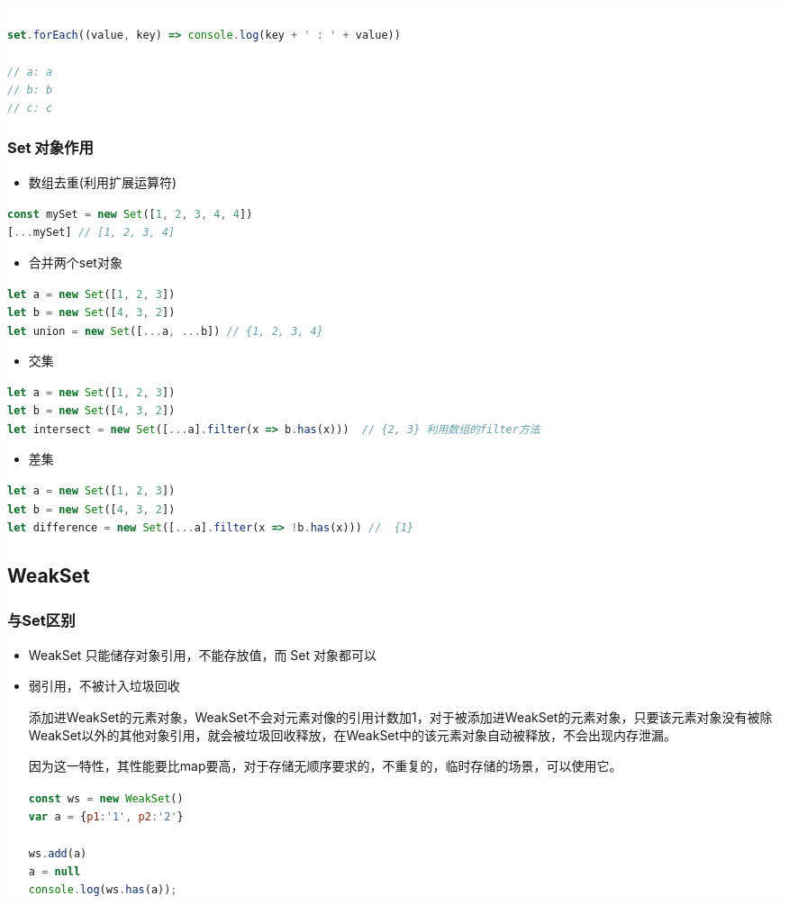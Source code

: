 ```js

set.forEach((value, key) => console.log(key + ' : ' + value))

// a: a
// b: b
// c: c
```

### Set 对象作用

- 数组去重(利用扩展运算符)

```javascript
const mySet = new Set([1, 2, 3, 4, 4])
[...mySet] // [1, 2, 3, 4]
```

- 合并两个set对象

```javascript
let a = new Set([1, 2, 3])
let b = new Set([4, 3, 2])
let union = new Set([...a, ...b]) // {1, 2, 3, 4}
```

- 交集

```javascript
let a = new Set([1, 2, 3])
let b = new Set([4, 3, 2])
let intersect = new Set([...a].filter(x => b.has(x)))  // {2, 3} 利用数组的filter方法
```

- 差集

```javascript
let a = new Set([1, 2, 3])
let b = new Set([4, 3, 2])
let difference = new Set([...a].filter(x => !b.has(x))) //  {1} 
```



## WeakSet

### 与Set区别

- WeakSet 只能储存对象引用，不能存放值，而 Set 对象都可以

- 弱引用，不被计入垃圾回收

  添加进WeakSet的元素对象，WeakSet不会对元素对像的引用计数加1，对于被添加进WeakSet的元素对象，只要该元素对象没有被除WeakSet以外的其他对象引用，就会被垃圾回收释放，在WeakSet中的该元素对象自动被释放，不会出现内存泄漏。

  因为这一特性，其性能要比map要高，对于存储无顺序要求的，不重复的，临时存储的场景，可以使用它。

  ```js
  const ws = new WeakSet()
  var a = {p1:'1', p2:'2'}
  
  ws.add(a)
  a = null
  console.log(ws.has(a));
  ```
